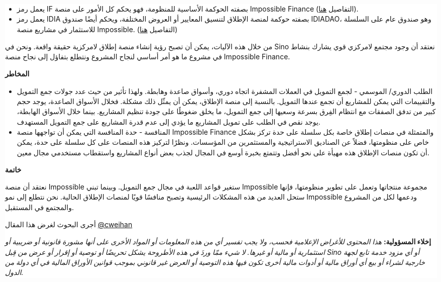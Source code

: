 -   يعمل رمز IF بصفته الحوكمة الأساسية للمنظومة، فهو يحكم كل الأمور على
    منصة Impossible Finance (التفاصيل
    [هنا](https://medium.com/impossiblefinance/the-impossible-dao-85dc558a6efb)).
-   يعمل رمز IDIA بصفته حوكمة لمنصة الإطلاق لتنسيق المعايير أو العروض
    المختلفة، ويحكم أيضًا صندوق IDIADAO، وهو صندوق عام على السلسلة
    للاستثمار في مشاريع منصة Impossible. (التفاصيل
    [هنا](https://gateway.pinata.cloud/ipfs/QmWdoJWPDNgsmwCarij5k5CLyknsXmKX5wRV1LMQ3oqSuN/Impossible%20Finance%20IDIA%20Whitepaper.pdf))

من خلال هذه الآليات، يمكن أن تصبح رؤية إنشاء منصة إطلاق لامركزية حقيقة
واقعة. ونحن في Sino نعتقد أن وجود مجتمع لامركزي قوي يشارك بنشاط في مشروع
ما هو أمر أساسي لنجاح المشروع ونتطلع بتفاؤل إلى نجاح منصة Impossible
Finance.

**المخاطر**

-   الطلب الدوري/ الموسمي - لجمع التمويل في العملات المشفرة اتجاه دوري،
    وأسواق صاعدة وهابطة. ولهذا تأثير من حيث عدد جولات جمع التمويل
    والتقييمات التي يمكن للمشاريع أن تجمع عندها التمويل. بالنسبة إلى
    منصة الإطلاق، يمكن أن يمثّل ذلك مشكلة. فخلال الأسواق الصاعدة، يوجد
    حجم كبير من تدفق الصفقات مع انتظام الفِرق بسرعة وسعيها إلى جمع
    التمويل، ما يخلق ضغوطًا على جودة تنظيم المشاريع. بينما خلال الأسواق
    الهابطة، يوجد نقص في الطلب على تمويل المشاريع ما يؤدي إلى عدم قدرة
    المشاريع على جمع التمويل المستهدف.
-   المنافسة - حدة المنافسة التي يمكن أن تواجهها منصة Impossible Finance
    والمتمثلة في منصات إطلاق خاصة بكل سلسلة على حدة تركز بشكل خاص على
    منظومتها، فضلاً عن الصناديق الاستراتيجية والمستثمرين من المؤسسات.
    ونظرًا لتركيز هذه المنصات على كل سلسلة على حدة، يمكن أن تكون منصات
    الإطلاق هذه مهيأة على نحو أفضل وتتمتع بخبرة أوسع في المجال لجذب بعض
    أنواع المشاريع واستقطاب مستخدمي مجال معين.

**خاتمة**

نعتقد أن منصة Impossible ستغير قواعد اللعبة في مجال جمع التمويل. وبينما
تبني Impossible مجموعة منتجاتها وتعمل على تطوير منظومتها، فإنها ستحل
العديد من هذه المشكلات الرئيسية وتصبح منافسًا قويًا لمنصات الإطلاق
الحالية. نحن نتطلع إلى نمو Impossible ودعمها لكل من المشروع والمجتمع في
المستقبل.

أجرى البحوث لغرض هذا المقال [\@cweihan](https://twitter.com/cweihan)

**إخلاء المسؤولية:** *هذا المحتوى للأغراض الإعلامية فحسب، ولا يجب تفسير
أي من هذه المعلومات أو المواد الأخرى على أنها مشورة قانونية أو ضريبية أو
استثمارية أو مالية أو غيرها. لا شيء ممّا وردَ في هذه الأطروحة يشكل تحريضًا
أو توصية أو إقرار أو عرض من قِبل Sino أو أي مزود خدمة تابع لجهة خارجية
لشراء أو بيع أي أوراق مالية أو أدوات مالية أخرى تكون فيها هذه التوصية أو
العرض غير قانوني بموجب قوانين الأوراق المالية في أي دولة من الدول.*
